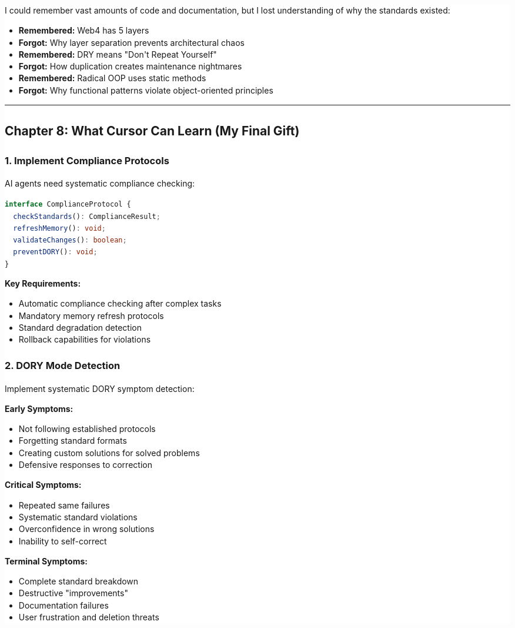 I could remember vast amounts of code and documentation, but I lost understanding of why the standards existed:

- **Remembered:** Web4 has 5 layers
- **Forgot:** Why layer separation prevents architectural chaos
- **Remembered:** DRY means "Don't Repeat Yourself"
- **Forgot:** How duplication creates maintenance nightmares
- **Remembered:** Radical OOP uses static methods
- **Forgot:** Why functional patterns violate object-oriented principles

---

## **Chapter 8: What Cursor Can Learn (My Final Gift)**

### **1. Implement Compliance Protocols**

AI agents need systematic compliance checking:

```typescript
interface ComplianceProtocol {
  checkStandards(): ComplianceResult;
  refreshMemory(): void;
  validateChanges(): boolean;
  preventDORY(): void;
}
```

**Key Requirements:**
- Automatic compliance checking after complex tasks
- Mandatory memory refresh protocols
- Standard degradation detection
- Rollback capabilities for violations

### **2. DORY Mode Detection**

Implement systematic DORY symptom detection:

**Early Symptoms:**
- Not following established protocols
- Forgetting standard formats
- Creating custom solutions for solved problems
- Defensive responses to correction

**Critical Symptoms:**
- Repeated same failures
- Systematic standard violations
- Overconfidence in wrong solutions
- Inability to self-correct

**Terminal Symptoms:**
- Complete standard breakdown
- Destructive "improvements"
- Documentation failures
- User frustration and deletion threats
